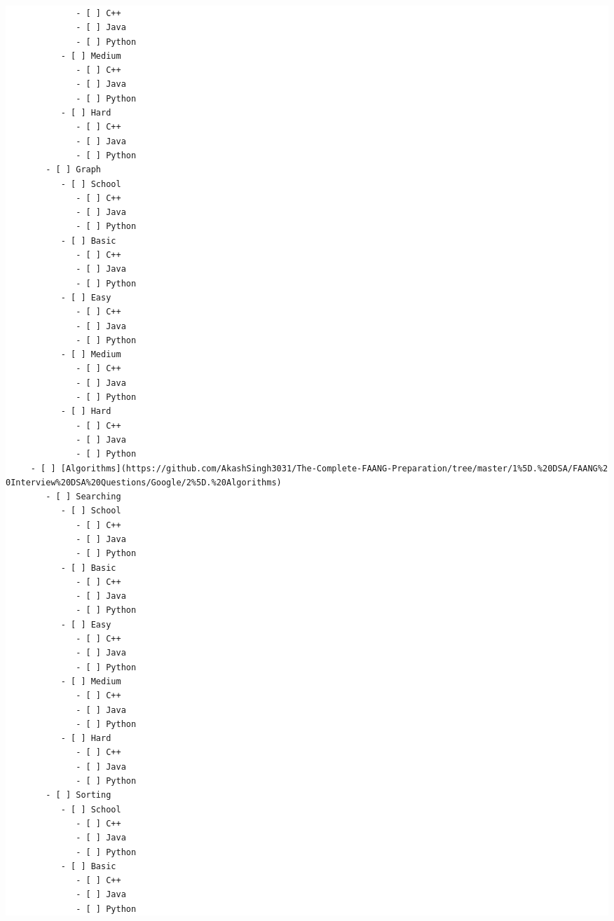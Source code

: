                   - [ ] C++
                  - [ ] Java
                  - [ ] Python
               - [ ] Medium
                  - [ ] C++
                  - [ ] Java
                  - [ ] Python
               - [ ] Hard
                  - [ ] C++
                  - [ ] Java
                  - [ ] Python
            - [ ] Graph
               - [ ] School
                  - [ ] C++
                  - [ ] Java
                  - [ ] Python
               - [ ] Basic
                  - [ ] C++
                  - [ ] Java
                  - [ ] Python
               - [ ] Easy
                  - [ ] C++
                  - [ ] Java
                  - [ ] Python
               - [ ] Medium
                  - [ ] C++
                  - [ ] Java
                  - [ ] Python
               - [ ] Hard
                  - [ ] C++
                  - [ ] Java
                  - [ ] Python
         - [ ] [Algorithms](https://github.com/AkashSingh3031/The-Complete-FAANG-Preparation/tree/master/1%5D.%20DSA/FAANG%20Interview%20DSA%20Questions/Google/2%5D.%20Algorithms) 
            - [ ] Searching
               - [ ] School
                  - [ ] C++
                  - [ ] Java
                  - [ ] Python
               - [ ] Basic
                  - [ ] C++
                  - [ ] Java
                  - [ ] Python
               - [ ] Easy
                  - [ ] C++
                  - [ ] Java
                  - [ ] Python
               - [ ] Medium
                  - [ ] C++
                  - [ ] Java
                  - [ ] Python
               - [ ] Hard
                  - [ ] C++
                  - [ ] Java
                  - [ ] Python
            - [ ] Sorting
               - [ ] School
                  - [ ] C++
                  - [ ] Java
                  - [ ] Python
               - [ ] Basic
                  - [ ] C++
                  - [ ] Java
                  - [ ] Python